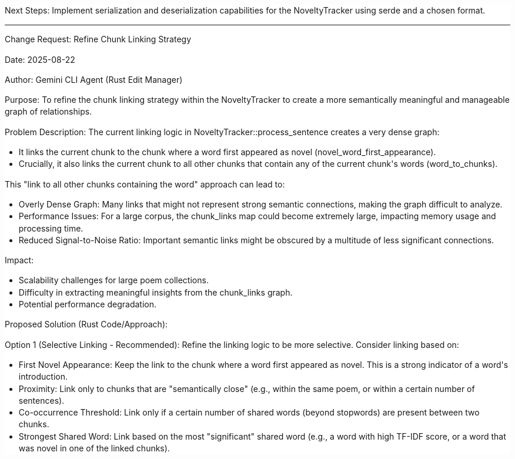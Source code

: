   Next Steps:
  Implement serialization and deserialization capabilities for the NoveltyTracker using serde and a chosen format.

  ---

  Change Request: Refine Chunk Linking Strategy

  Date: 2025-08-22

  Author: Gemini CLI Agent (Rust Edit Manager)

  Purpose:
  To refine the chunk linking strategy within the NoveltyTracker to create a more semantically meaningful and manageable
  graph of relationships.

  Problem Description:
  The current linking logic in NoveltyTracker::process_sentence creates a very dense graph:
   * It links the current chunk to the chunk where a word first appeared as novel (novel_word_first_appearance).
   * Crucially, it also links the current chunk to all other chunks that contain any of the current chunk's words
     (word_to_chunks).

  This "link to all other chunks containing the word" approach can lead to:
   * Overly Dense Graph: Many links that might not represent strong semantic connections, making the graph difficult to
     analyze.
   * Performance Issues: For a large corpus, the chunk_links map could become extremely large, impacting memory usage and
     processing time.
   * Reduced Signal-to-Noise Ratio: Important semantic links might be obscured by a multitude of less significant connections.

  Impact:
   * Scalability challenges for large poem collections.
   * Difficulty in extracting meaningful insights from the chunk_links graph.
   * Potential performance degradation.

  Proposed Solution (Rust Code/Approach):

  Option 1 (Selective Linking - Recommended):
  Refine the linking logic to be more selective. Consider linking based on:
   * First Novel Appearance: Keep the link to the chunk where a word first appeared as novel. This is a strong indicator of a
     word's introduction.
   * Proximity: Link only to chunks that are "semantically close" (e.g., within the same poem, or within a certain number of
     sentences).
   * Co-occurrence Threshold: Link only if a certain number of shared words (beyond stopwords) are present between two chunks.
   * Strongest Shared Word: Link based on the most "significant" shared word (e.g., a word with high TF-IDF score, or a word
     that was novel in one of the linked chunks).
